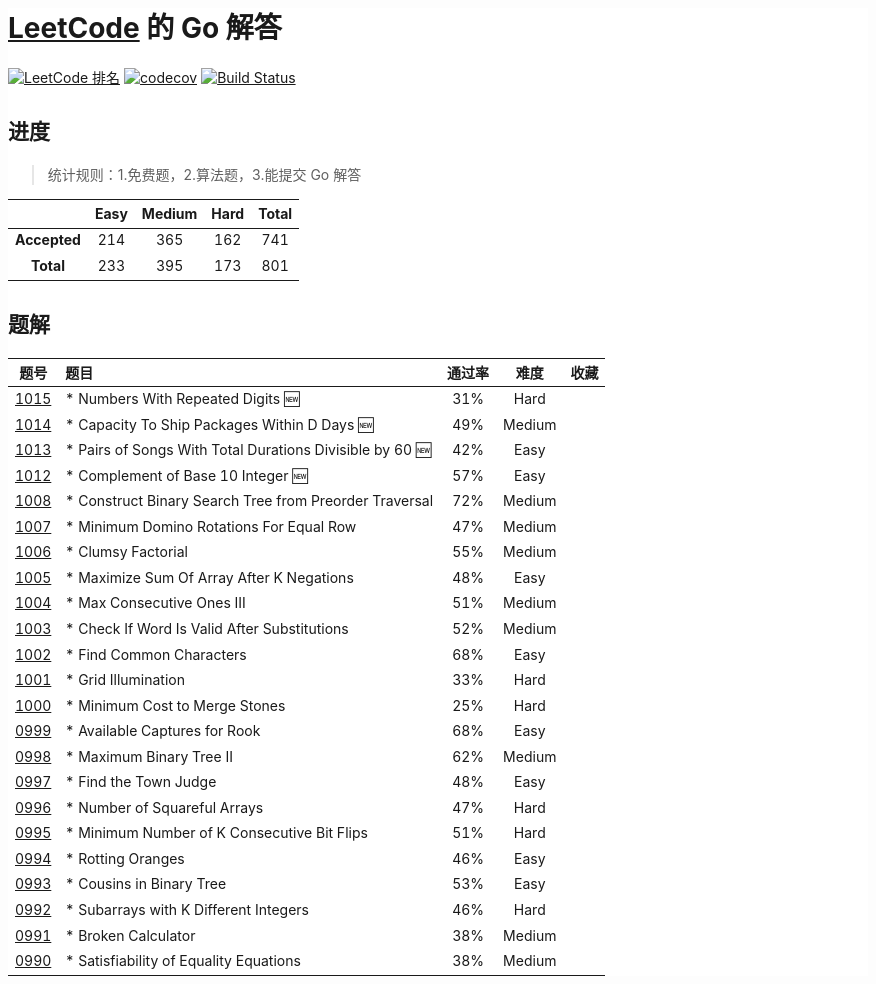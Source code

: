 # [LeetCode](https://leetcode.com) 的 Go 解答

[![LeetCode 排名](https://img.shields.io/badge/aQuaYi-905-blue.svg)](https://leetcode.com/aQuaYi/)
[![codecov](https://codecov.io/gh/aQuaYi/LeetCode-in-Go/branch/master/graph/badge.svg)](https://codecov.io/gh/aQuaYi/LeetCode-in-Go)
[![Build Status](https://www.travis-ci.org/aQuaYi/LeetCode-in-Go.svg?branch=master)](https://www.travis-ci.org/aQuaYi/LeetCode-in-Go)

## 进度

> 统计规则：1.免费题，2.算法题，3.能提交 Go 解答

|     |Easy|Medium|Hard|Total|
|:---:|:---:|:---:|:---:|:---:|
|**Accepted**|214|365|162|741|
|**Total**|233|395|173|801|

## 题解

|题号|题目|通过率|难度|收藏|
|:-:|:-|:-: | :-: | :-: |
|[1015](https://leetcode.com/problems/numbers-with-repeated-digits/)| * Numbers With Repeated Digits :new: |31%|Hard||
|[1014](https://leetcode.com/problems/capacity-to-ship-packages-within-d-days/)| * Capacity To Ship Packages Within D Days :new: |49%|Medium||
|[1013](https://leetcode.com/problems/pairs-of-songs-with-total-durations-divisible-by-60/)| * Pairs of Songs With Total Durations Divisible by 60 :new: |42%|Easy||
|[1012](https://leetcode.com/problems/complement-of-base-10-integer/)| * Complement of Base 10 Integer :new: |57%|Easy||
|[1008](https://leetcode.com/problems/construct-binary-search-tree-from-preorder-traversal/)| * Construct Binary Search Tree from Preorder Traversal|72%|Medium||
|[1007](https://leetcode.com/problems/minimum-domino-rotations-for-equal-row/)| * Minimum Domino Rotations For Equal Row|47%|Medium||
|[1006](https://leetcode.com/problems/clumsy-factorial/)| * Clumsy Factorial|55%|Medium||
|[1005](https://leetcode.com/problems/maximize-sum-of-array-after-k-negations/)| * Maximize Sum Of Array After K Negations|48%|Easy||
|[1004](https://leetcode.com/problems/max-consecutive-ones-iii/)| * Max Consecutive Ones III|51%|Medium||
|[1003](https://leetcode.com/problems/check-if-word-is-valid-after-substitutions/)| * Check If Word Is Valid After Substitutions|52%|Medium||
|[1002](https://leetcode.com/problems/find-common-characters/)| * Find Common Characters|68%|Easy||
|[1001](https://leetcode.com/problems/grid-illumination/)| * Grid Illumination|33%|Hard||
|[1000](https://leetcode.com/problems/minimum-cost-to-merge-stones/)| * Minimum Cost to Merge Stones|25%|Hard||
|[0999](https://leetcode.com/problems/available-captures-for-rook/)| * Available Captures for Rook|68%|Easy||
|[0998](https://leetcode.com/problems/maximum-binary-tree-ii/)| * Maximum Binary Tree II|62%|Medium||
|[0997](https://leetcode.com/problems/find-the-town-judge/)| * Find the Town Judge|48%|Easy||
|[0996](https://leetcode.com/problems/number-of-squareful-arrays/)| * Number of Squareful Arrays|47%|Hard||
|[0995](https://leetcode.com/problems/minimum-number-of-k-consecutive-bit-flips/)| * Minimum Number of K Consecutive Bit Flips|51%|Hard||
|[0994](https://leetcode.com/problems/rotting-oranges/)| * Rotting Oranges|46%|Easy||
|[0993](https://leetcode.com/problems/cousins-in-binary-tree/)| * Cousins in Binary Tree|53%|Easy||
|[0992](https://leetcode.com/problems/subarrays-with-k-different-integers/)| * Subarrays with K Different Integers|46%|Hard||
|[0991](https://leetcode.com/problems/broken-calculator/)| * Broken Calculator|38%|Medium||
|[0990](https://leetcode.com/problems/satisfiability-of-equality-equations/)| * Satisfiability of Equality Equations|38%|Medium||